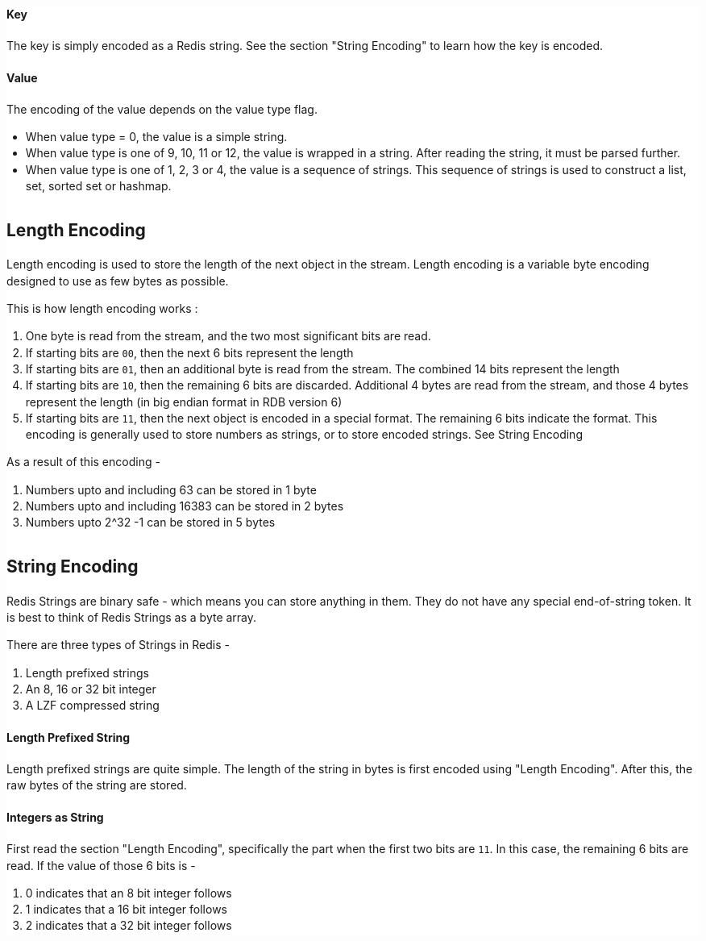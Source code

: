 #### Key 

The key is simply encoded as a Redis string. See the section "String Encoding" to learn how the key is encoded.

#### Value

The encoding of the value depends on the value type flag.

* When value type = 0, the value is a simple string.
* When value type is one of 9, 10, 11 or 12, the value is wrapped in a string. After reading the string, it must be parsed further.
* When value type is one of 1, 2, 3 or 4, the value is a sequence of strings. This sequence of strings is used to construct a list, set, sorted set or hashmap.

## Length Encoding

Length encoding is used to store the length of the next object in the stream. Length encoding is a variable byte encoding designed to use as few bytes as possible.

This is how length encoding works :
1. One byte is read from the stream, and the two most significant bits are read.
2. If starting bits are `00`, then the next 6 bits represent the length
3. If starting bits are `01`, then an additional byte is read from the stream. The combined 14 bits represent the length
4. If starting bits are `10`, then the remaining 6 bits are discarded. Additional 4 bytes are read from the stream, and those 4 bytes represent the length (in big endian format in RDB version 6)
5. If starting bits are `11`, then the next object is encoded in a special format. The remaining 6 bits indicate the format. This encoding is generally used to store numbers as strings, or to store encoded strings. See String Encoding

As a result of this encoding - 
1. Numbers upto and including 63 can be stored in 1 byte
2. Numbers upto and including 16383 can be stored in 2 bytes
3. Numbers upto 2^32 -1 can be stored in 5 bytes

## String Encoding

Redis Strings are binary safe - which means you can store anything in them. They do not have any special end-of-string token. It is best to think of Redis Strings as a byte array.

There are three types of Strings in Redis - 
1. Length prefixed strings
2. An 8, 16 or 32 bit integer
3. A LZF compressed string

#### Length Prefixed String

Length prefixed strings are quite simple. The length of the string in bytes is first encoded using "Length Encoding". After this, the raw bytes of the string are stored.

#### Integers as String

First read the section "Length Encoding", specifically the part when the first two bits are `11`. In this case, the remaining 6 bits are read.
If the value of those 6 bits is - 
1. 0 indicates that an 8 bit integer follows
2. 1 indicates that a 16 bit integer follows
3. 2 indicates that a 32 bit integer follows
